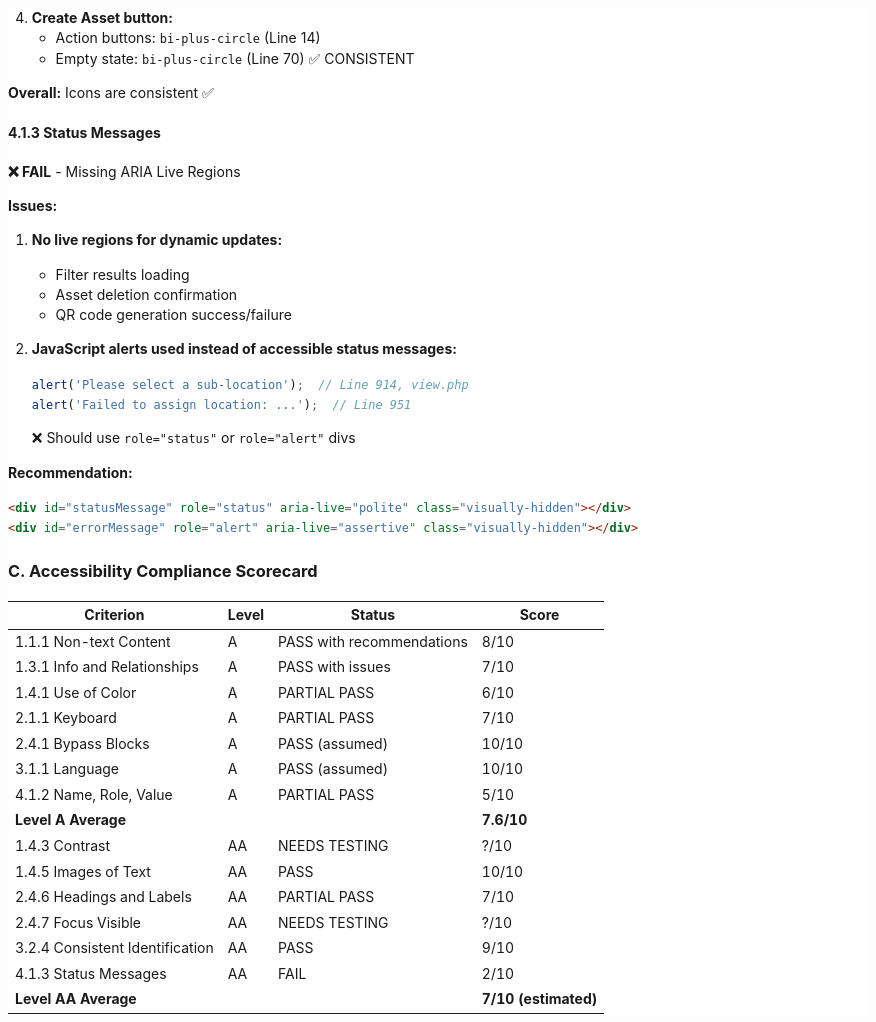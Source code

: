 4. **Create Asset button:**
   - Action buttons: `bi-plus-circle` (Line 14)
   - Empty state: `bi-plus-circle` (Line 70)
   ✅ CONSISTENT

**Overall:** Icons are consistent ✅

#### 4.1.3 Status Messages

**❌ FAIL** - Missing ARIA Live Regions

**Issues:**

1. **No live regions for dynamic updates:**
   - Filter results loading
   - Asset deletion confirmation
   - QR code generation success/failure

2. **JavaScript alerts used instead of accessible status messages:**
   ```javascript
   alert('Please select a sub-location');  // Line 914, view.php
   alert('Failed to assign location: ...');  // Line 951
   ```
   ❌ Should use `role="status"` or `role="alert"` divs

**Recommendation:**
```html
<div id="statusMessage" role="status" aria-live="polite" class="visually-hidden"></div>
<div id="errorMessage" role="alert" aria-live="assertive" class="visually-hidden"></div>
```

### C. Accessibility Compliance Scorecard

| Criterion | Level | Status | Score |
|-----------|-------|--------|-------|
| 1.1.1 Non-text Content | A | PASS with recommendations | 8/10 |
| 1.3.1 Info and Relationships | A | PASS with issues | 7/10 |
| 1.4.1 Use of Color | A | PARTIAL PASS | 6/10 |
| 2.1.1 Keyboard | A | PARTIAL PASS | 7/10 |
| 2.4.1 Bypass Blocks | A | PASS (assumed) | 10/10 |
| 3.1.1 Language | A | PASS (assumed) | 10/10 |
| 4.1.2 Name, Role, Value | A | PARTIAL PASS | 5/10 |
| **Level A Average** | | | **7.6/10** |
| 1.4.3 Contrast | AA | NEEDS TESTING | ?/10 |
| 1.4.5 Images of Text | AA | PASS | 10/10 |
| 2.4.6 Headings and Labels | AA | PARTIAL PASS | 7/10 |
| 2.4.7 Focus Visible | AA | NEEDS TESTING | ?/10 |
| 3.2.4 Consistent Identification | AA | PASS | 9/10 |
| 4.1.3 Status Messages | AA | FAIL | 2/10 |
| **Level AA Average** | | | **7/10 (estimated)** |

